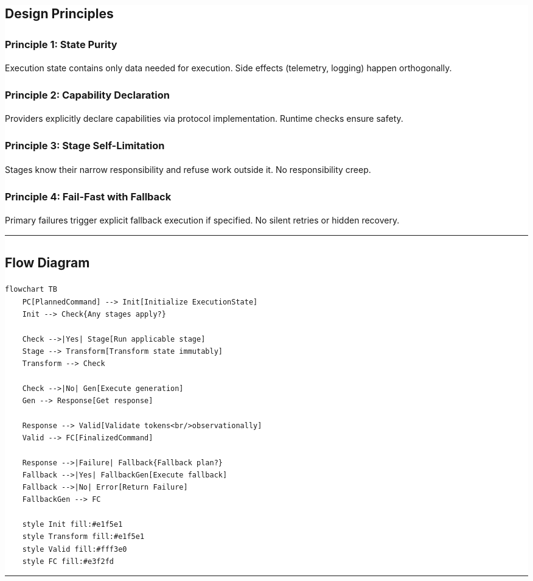 
## Design Principles

### Principle 1: State Purity

Execution state contains only data needed for execution. Side effects (telemetry, logging) happen orthogonally.

### Principle 2: Capability Declaration

Providers explicitly declare capabilities via protocol implementation. Runtime checks ensure safety.

### Principle 3: Stage Self-Limitation

Stages know their narrow responsibility and refuse work outside it. No responsibility creep.

### Principle 4: Fail-Fast with Fallback

Primary failures trigger explicit fallback execution if specified. No silent retries or hidden recovery.

---

## Flow Diagram

```mermaid
flowchart TB
    PC[PlannedCommand] --> Init[Initialize ExecutionState]
    Init --> Check{Any stages apply?}

    Check -->|Yes| Stage[Run applicable stage]
    Stage --> Transform[Transform state immutably]
    Transform --> Check

    Check -->|No| Gen[Execute generation]
    Gen --> Response[Get response]

    Response --> Valid[Validate tokens<br/>observationally]
    Valid --> FC[FinalizedCommand]

    Response -->|Failure| Fallback{Fallback plan?}
    Fallback -->|Yes| FallbackGen[Execute fallback]
    Fallback -->|No| Error[Return Failure]
    FallbackGen --> FC

    style Init fill:#e1f5e1
    style Transform fill:#e1f5e1
    style Valid fill:#fff3e0
    style FC fill:#e3f2fd
```

---
